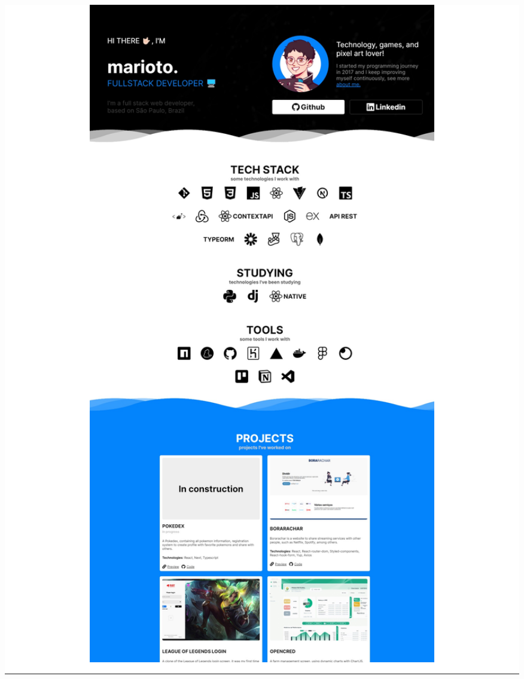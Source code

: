   <img src=".github/portfolio-marioto-nextjs.jpg" alt="Portfolio Preview" width="100%" />
</div>  

---